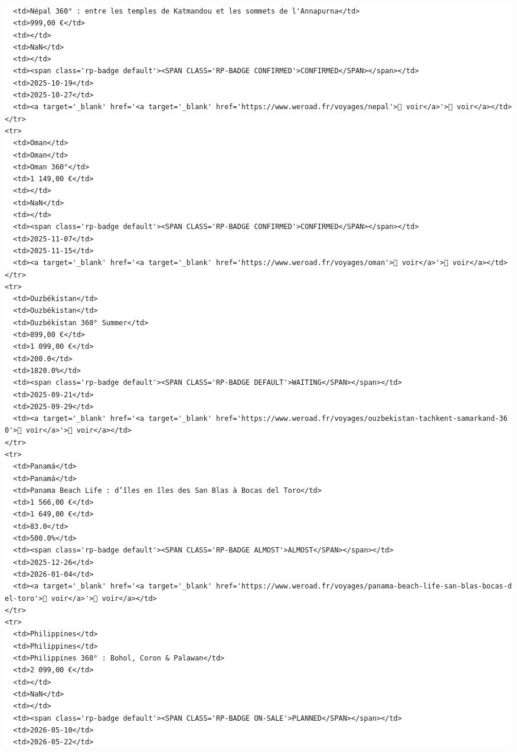       <td>Népal 360° : entre les temples de Katmandou et les sommets de l'Annapurna</td>
      <td>999,00 €</td>
      <td></td>
      <td>NaN</td>
      <td></td>
      <td><span class='rp-badge default'><SPAN CLASS='RP-BADGE CONFIRMED'>CONFIRMED</SPAN></span></td>
      <td>2025-10-19</td>
      <td>2025-10-27</td>
      <td><a target='_blank' href='<a target='_blank' href='https://www.weroad.fr/voyages/nepal'>🔗 voir</a>'>🔗 voir</a></td>
    </tr>
    <tr>
      <td>Oman</td>
      <td>Oman</td>
      <td>Oman 360°</td>
      <td>1 149,00 €</td>
      <td></td>
      <td>NaN</td>
      <td></td>
      <td><span class='rp-badge default'><SPAN CLASS='RP-BADGE CONFIRMED'>CONFIRMED</SPAN></span></td>
      <td>2025-11-07</td>
      <td>2025-11-15</td>
      <td><a target='_blank' href='<a target='_blank' href='https://www.weroad.fr/voyages/oman'>🔗 voir</a>'>🔗 voir</a></td>
    </tr>
    <tr>
      <td>Ouzbékistan</td>
      <td>Ouzbékistan</td>
      <td>Ouzbékistan 360° Summer</td>
      <td>899,00 €</td>
      <td>1 099,00 €</td>
      <td>200.0</td>
      <td>1820.0%</td>
      <td><span class='rp-badge default'><SPAN CLASS='RP-BADGE DEFAULT'>WAITING</SPAN></span></td>
      <td>2025-09-21</td>
      <td>2025-09-29</td>
      <td><a target='_blank' href='<a target='_blank' href='https://www.weroad.fr/voyages/ouzbekistan-tachkent-samarkand-360'>🔗 voir</a>'>🔗 voir</a></td>
    </tr>
    <tr>
      <td>Panamá</td>
      <td>Panamá</td>
      <td>Panama Beach Life : d’îles en îles des San Blas à Bocas del Toro</td>
      <td>1 566,00 €</td>
      <td>1 649,00 €</td>
      <td>83.0</td>
      <td>500.0%</td>
      <td><span class='rp-badge default'><SPAN CLASS='RP-BADGE ALMOST'>ALMOST</SPAN></span></td>
      <td>2025-12-26</td>
      <td>2026-01-04</td>
      <td><a target='_blank' href='<a target='_blank' href='https://www.weroad.fr/voyages/panama-beach-life-san-blas-bocas-del-toro'>🔗 voir</a>'>🔗 voir</a></td>
    </tr>
    <tr>
      <td>Philippines</td>
      <td>Philippines</td>
      <td>Philippines 360° : Bohol, Coron & Palawan</td>
      <td>2 099,00 €</td>
      <td></td>
      <td>NaN</td>
      <td></td>
      <td><span class='rp-badge default'><SPAN CLASS='RP-BADGE ON-SALE'>PLANNED</SPAN></span></td>
      <td>2026-05-10</td>
      <td>2026-05-22</td>